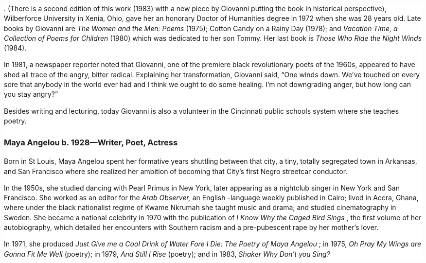 . (There is a second edition of this work (1983) with a new piece by Giovanni putting the book in historical perspective), Wilberforce University in Xenia, Ohio, gave her an honorary Doctor of Humanities degree in 1972 when she was 28 years old. Late books by Giovanni are
<i>
The Women and the Men: Poems
</i>
(1975); Cotton Candy on a Rainy Day (1978); and
<i>
Vacation Time, a Collection of Poems for Children
</i>
(1980) which was dedicated to her son Tommy. Her last book is
<i>
Those Who Ride the Night Winds
</i>
(1984).
</p>
<p>
In 1981, a newspaper reporter noted that Giovanni, one of the premiere black revolutionary poets of the 1960s, appeared to have shed all trace of the angry, bitter radical. Explaining her transformation, Giovanni said, “One winds down. We’ve touched on every sore that anybody in the world ever had and I think we ought to do some healing. I’m not downgrading anger, but how long can you stay angry?”
</p>
<p>
Besides writing and lecturing, today Giovanni is also a volunteer in the Cincinnati public schools system where she teaches poetry.
</p>
<h3>
Maya Angelou b. 1928—Writer, Poet, Actress
</h3>
Born in St Louis, Maya Angelou spent her formative years shuttling between that city, a tiny, totally segregated town in Arkansas, and San Francisco where she realized her ambition of becoming that City’s first Negro streetcar conductor.
<p>
In the 1950s, she studied dancing with Pearl Primus in New York, later appearing as a nightclub singer in New York and San Francisco. She worked as an editor for the
<i>
Arab Observer,
</i>
an English -language weekly published in Cairo; lived in Accra, Ghana, where under the black nationalist regime of Kwame Nkrumah she taught music and drama; and studied cinematography in Sweden. She became a national celebrity in 1970 with the publication of
<i>
I Know Why the Caged Bird Sings
</i>
, the first volume of her autobiography, which detailed her encounters with Southern racism and a pre-pubescent rape by her mother’s lover.
</p>
<p>
In 1971, she produced
<i>
Just Give me a Cool Drink of Water Fore I Die: The Poetry of Maya Angelou
</i>
; in 1975,
<i>
Oh Pray My Wings are Gonna Fit Me Well
</i>
(poetry); in 1979,
<i>
And Still I Rise
</i>
(poetry); and in 1983,
<i>
Shaker Why Don’t you Sing?